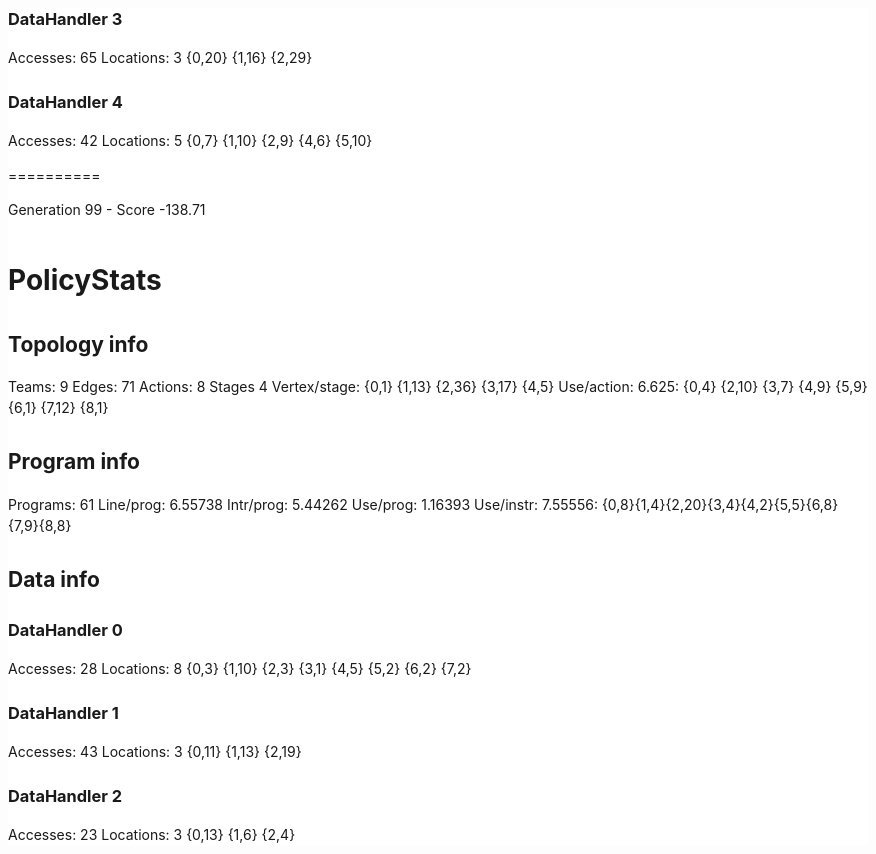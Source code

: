 ### DataHandler 3
Accesses:	65
Locations:	3
{0,20} {1,16} {2,29} 

### DataHandler 4
Accesses:	42
Locations:	5
{0,7} {1,10} {2,9} {4,6} {5,10} 


==========

Generation 99 - Score -138.71

# PolicyStats
## Topology info
Teams:		9
Edges:		71
Actions:	8
Stages		4
Vertex/stage:	{0,1} {1,13} {2,36} {3,17} {4,5} 
Use/action:	6.625: {0,4} {2,10} {3,7} {4,9} {5,9} {6,1} {7,12} {8,1} 

## Program info
Programs:	61
Line/prog:	6.55738
Intr/prog:	5.44262
Use/prog:	1.16393
Use/instr:	7.55556: {0,8}{1,4}{2,20}{3,4}{4,2}{5,5}{6,8}{7,9}{8,8}

## Data info

### DataHandler 0
Accesses:	28
Locations:	8
{0,3} {1,10} {2,3} {3,1} {4,5} {5,2} {6,2} {7,2} 

### DataHandler 1
Accesses:	43
Locations:	3
{0,11} {1,13} {2,19} 

### DataHandler 2
Accesses:	23
Locations:	3
{0,13} {1,6} {2,4} 
